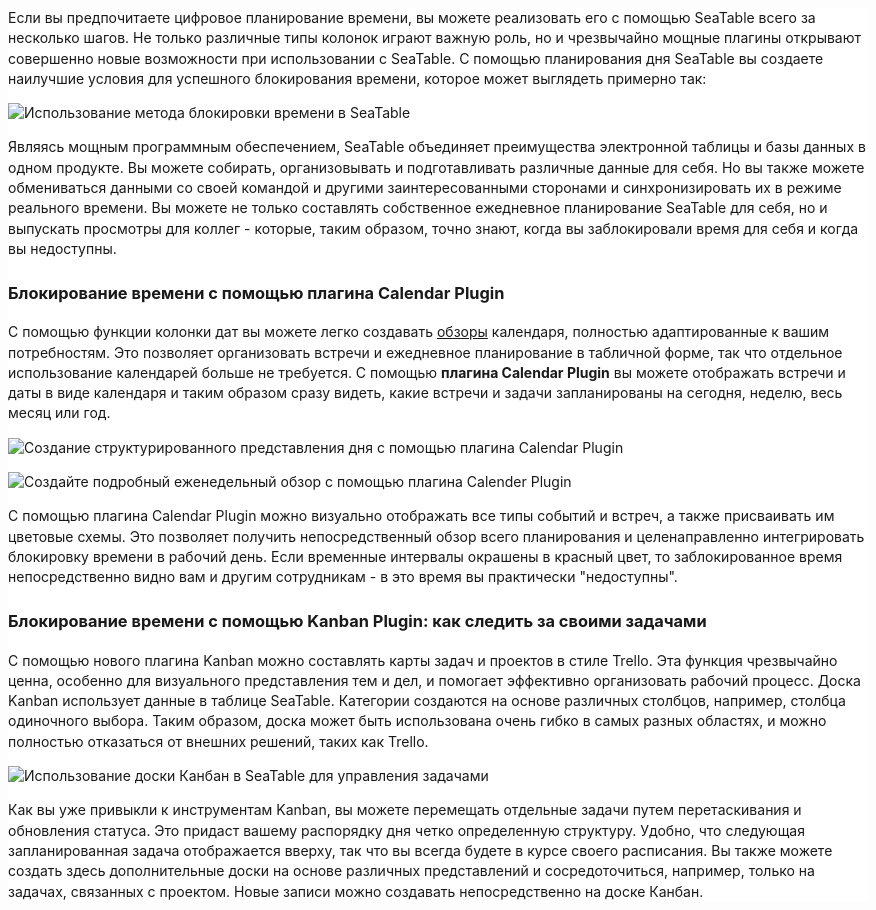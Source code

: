 Если вы предпочитаете цифровое планирование времени, вы можете реализовать его с помощью SeaTable всего за несколько шагов. Не только различные типы колонок играют важную роль, но и чрезвычайно мощные плагины открывают совершенно новые возможности при использовании с SeaTable. С помощью планирования дня SeaTable вы создаете наилучшие условия для успешного блокирования времени, которое может выглядеть примерно так:

![Использование метода блокировки времени в SeaTable](https://seatable.de/wp-content/uploads/2021/06/Calendar-Basic-View.jpg)

Являясь мощным программным обеспечением, SeaTable объединяет преимущества электронной таблицы и базы данных в одном продукте. Вы можете собирать, организовывать и подготавливать различные данные для себя. Но вы также можете обмениваться данными со своей командой и другими заинтересованными сторонами и синхронизировать их в режиме реального времени. Вы можете не только составлять собственное ежедневное планирование SeaTable для себя, но и выпускать просмотры для коллег - которые, таким образом, точно знают, когда вы заблокировали время для себя и когда вы недоступны.

### Блокирование времени с помощью плагина Calendar Plugin

С помощью функции колонки дат вы можете легко создавать [обзоры](https://seatable.io/ru/docs/handbuch/seatable-nutzen/ansichten/) календаря, полностью адаптированные к вашим потребностям. Это позволяет организовать встречи и ежедневное планирование в табличной форме, так что отдельное использование календарей больше не требуется. С помощью **плагина Calendar Plugin** вы можете отображать встречи и даты в виде календаря и таким образом сразу видеть, какие встречи и задачи запланированы на сегодня, неделю, весь месяц или год.

![Создание структурированного представления дня с помощью плагина Calendar Plugin](https://seatable.de/wp-content/uploads/2021/06/Daily-View.jpg)

![Создайте подробный еженедельный обзор с помощью плагина Calender Plugin](https://seatable.de/wp-content/uploads/2021/06/Weekly-View.jpg)

С помощью плагина Calendar Plugin можно визуально отображать все типы событий и встреч, а также присваивать им цветовые схемы. Это позволяет получить непосредственный обзор всего планирования и целенаправленно интегрировать блокировку времени в рабочий день. Если временные интервалы окрашены в красный цвет, то заблокированное время непосредственно видно вам и другим сотрудникам - в это время вы практически "недоступны".

### Блокирование времени с помощью Kanban Plugin: как следить за своими задачами

С помощью нового плагина Kanban можно составлять карты задач и проектов в стиле Trello. Эта функция чрезвычайно ценна, особенно для визуального представления тем и дел, и помогает эффективно организовать рабочий процесс. Доска Kanban использует данные в таблице SeaTable. Категории создаются на основе различных столбцов, например, столбца одиночного выбора. Таким образом, доска может быть использована очень гибко в самых разных областях, и можно полностью отказаться от внешних решений, таких как Trello.

![Использование доски Канбан в SeaTable для управления задачами](https://seatable.de/wp-content/uploads/2021/06/Kanban.jpg)

Как вы уже привыкли к инструментам Kanban, вы можете перемещать отдельные задачи путем перетаскивания и обновления статуса. Это придаст вашему распорядку дня четко определенную структуру. Удобно, что следующая запланированная задача отображается вверху, так что вы всегда будете в курсе своего расписания. Вы также можете создать здесь дополнительные доски на основе различных представлений и сосредоточиться, например, только на задачах, связанных с проектом. Новые записи можно создавать непосредственно на доске Канбан.
